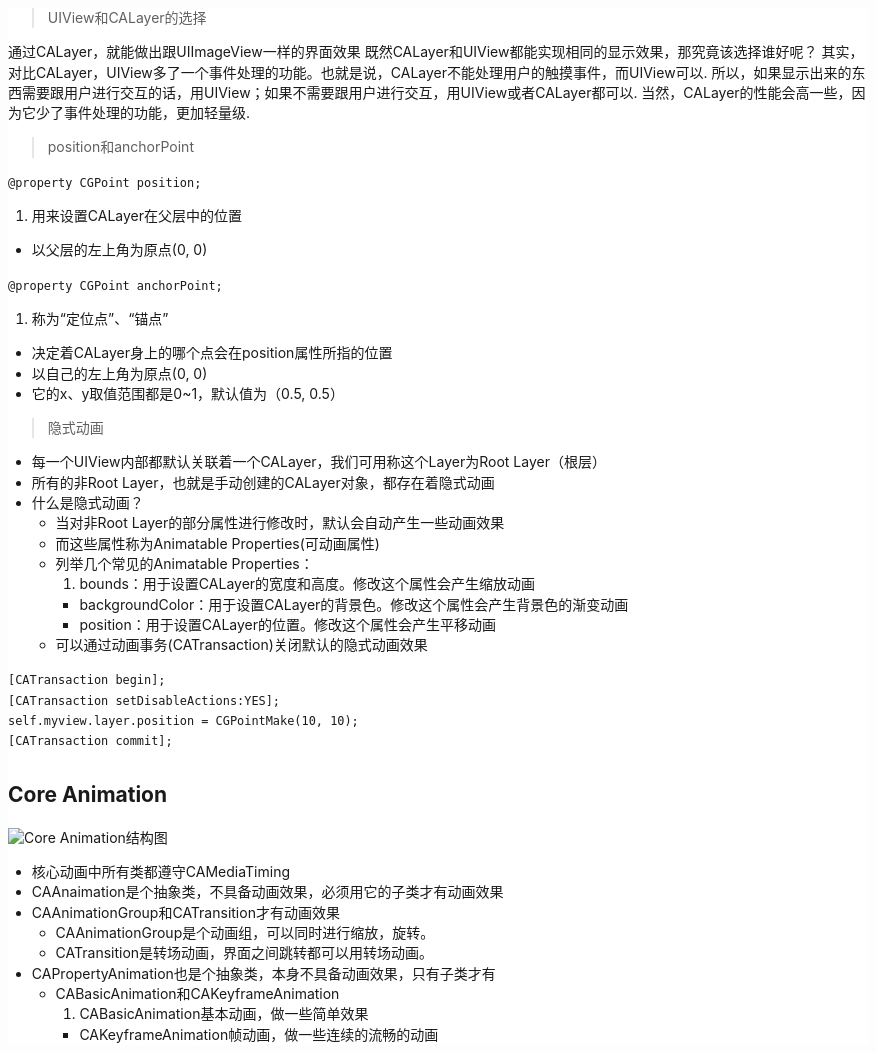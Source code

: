 > UIView和CALayer的选择

通过CALayer，就能做出跟UIImageView一样的界面效果
既然CALayer和UIView都能实现相同的显示效果，那究竟该选择谁好呢？
其实，对比CALayer，UIView多了一个事件处理的功能。也就是说，CALayer不能处理用户的触摸事件，而UIView可以.
所以，如果显示出来的东西需要跟用户进行交互的话，用UIView；如果不需要跟用户进行交互，用UIView或者CALayer都可以.
当然，CALayer的性能会高一些，因为它少了事件处理的功能，更加轻量级.

> position和anchorPoint

```objc
@property CGPoint position;
```

1. 用来设置CALayer在父层中的位置
- 以父层的左上角为原点(0, 0)

```objc
@property CGPoint anchorPoint;
```

1. 称为“定位点”、“锚点”
- 决定着CALayer身上的哪个点会在position属性所指的位置
- 以自己的左上角为原点(0, 0)
- 它的x、y取值范围都是0~1，默认值为（0.5, 0.5）

> 隐式动画

- 每一个UIView内部都默认关联着一个CALayer，我们可用称这个Layer为Root Layer（根层）
- 所有的非Root Layer，也就是手动创建的CALayer对象，都存在着隐式动画
- 什么是隐式动画？
	- 当对非Root Layer的部分属性进行修改时，默认会自动产生一些动画效果
	- 而这些属性称为Animatable Properties(可动画属性)
	- 列举几个常见的Animatable Properties：
		1. bounds：用于设置CALayer的宽度和高度。修改这个属性会产生缩放动画
		- backgroundColor：用于设置CALayer的背景色。修改这个属性会产生背景色的渐变动画
		- position：用于设置CALayer的位置。修改这个属性会产生平移动画
	- 可以通过动画事务(CATransaction)关闭默认的隐式动画效果
	
```objc
[CATransaction begin];
[CATransaction setDisableActions:YES];
self.myview.layer.position = CGPointMake(10, 10);
[CATransaction commit];
```

## Core Animation

![Core Animation结构图](http://7xtfqf.com2.z0.glb.clouddn.com/Snip20160427_1.png)

- 核心动画中所有类都遵守CAMediaTiming
- CAAnaimation是个抽象类，不具备动画效果，必须用它的子类才有动画效果
- CAAnimationGroup和CATransition才有动画效果
	- CAAnimationGroup是个动画组，可以同时进行缩放，旋转。
	- CATransition是转场动画，界面之间跳转都可以用转场动画。
- CAPropertyAnimation也是个抽象类，本身不具备动画效果，只有子类才有
	- CABasicAnimation和CAKeyframeAnimation
		1. CABasicAnimation基本动画，做一些简单效果
		- CAKeyframeAnimation帧动画，做一些连续的流畅的动画
